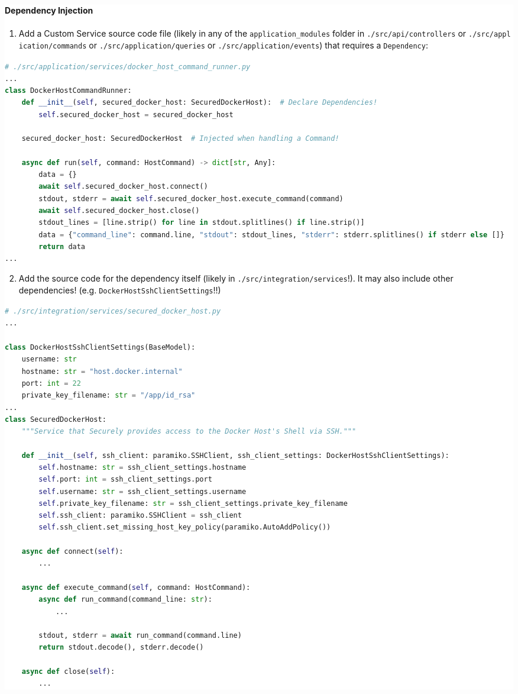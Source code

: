 #### Dependency Injection

1. Add a Custom Service source code file (likely in any of the `application_modules` folder in `./src/api/controllers` or `./src/application/commands` or `./src/application/queries` or `./src/application/events`) that requires a `Dependency`:

  ```python
  # ./src/application/services/docker_host_command_runner.py
  ...
  class DockerHostCommandRunner:
      def __init__(self, secured_docker_host: SecuredDockerHost):  # Declare Dependencies!
          self.secured_docker_host = secured_docker_host
 
      secured_docker_host: SecuredDockerHost  # Injected when handling a Command!

      async def run(self, command: HostCommand) -> dict[str, Any]:
          data = {}
          await self.secured_docker_host.connect()
          stdout, stderr = await self.secured_docker_host.execute_command(command)
          await self.secured_docker_host.close()
          stdout_lines = [line.strip() for line in stdout.splitlines() if line.strip()]
          data = {"command_line": command.line, "stdout": stdout_lines, "stderr": stderr.splitlines() if stderr else []}
          return data
  ...
  ```

2. Add the source code for the dependency itself (likely in `./src/integration/services`!). It may also include other dependencies! (e.g. `DockerHostSshClientSettings`!!)
  
  ```python
  # ./src/integration/services/secured_docker_host.py
  ...

  class DockerHostSshClientSettings(BaseModel):
      username: str
      hostname: str = "host.docker.internal"
      port: int = 22
      private_key_filename: str = "/app/id_rsa"
  ...
  class SecuredDockerHost:
      """Service that Securely provides access to the Docker Host's Shell via SSH."""

      def __init__(self, ssh_client: paramiko.SSHClient, ssh_client_settings: DockerHostSshClientSettings):
          self.hostname: str = ssh_client_settings.hostname
          self.port: int = ssh_client_settings.port
          self.username: str = ssh_client_settings.username
          self.private_key_filename: str = ssh_client_settings.private_key_filename
          self.ssh_client: paramiko.SSHClient = ssh_client
          self.ssh_client.set_missing_host_key_policy(paramiko.AutoAddPolicy())

      async def connect(self):
          ...

      async def execute_command(self, command: HostCommand):
          async def run_command(command_line: str):
              ...

          stdout, stderr = await run_command(command.line)
          return stdout.decode(), stderr.decode()

      async def close(self):
          ...
  ```
